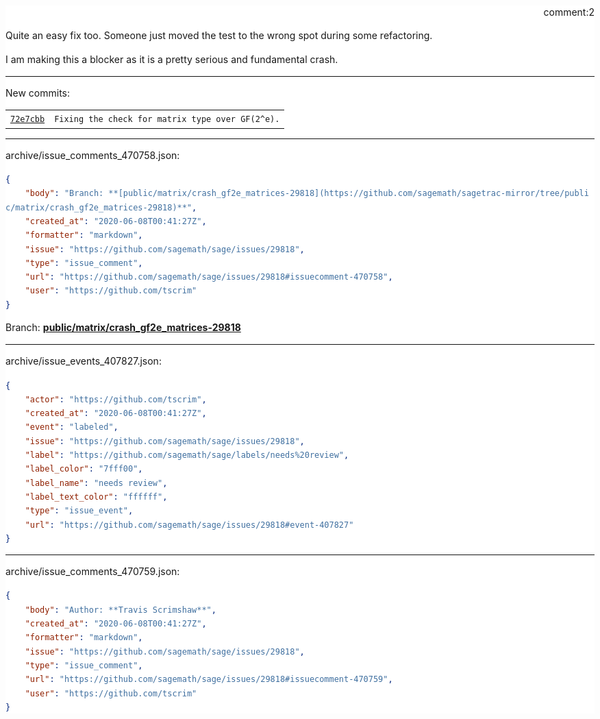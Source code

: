 <div id="comment:2" align="right">comment:2</div>

Quite an easy fix too. Someone just moved the test to the wrong spot during some refactoring.

I am making this a blocker as it is a pretty serious and fundamental crash.

---
New commits:
<table><tr><td><a href="https://github.com/sagemath/sagetrac-mirror/commit/72e7cbb0873b00524eec152da1e5e3c4b20a4724"><code>72e7cbb</code></a></td><td><code>Fixing the check for matrix type over GF(2^e).</code></td></tr></table>




---

archive/issue_comments_470758.json:
```json
{
    "body": "Branch: **[public/matrix/crash_gf2e_matrices-29818](https://github.com/sagemath/sagetrac-mirror/tree/public/matrix/crash_gf2e_matrices-29818)**",
    "created_at": "2020-06-08T00:41:27Z",
    "formatter": "markdown",
    "issue": "https://github.com/sagemath/sage/issues/29818",
    "type": "issue_comment",
    "url": "https://github.com/sagemath/sage/issues/29818#issuecomment-470758",
    "user": "https://github.com/tscrim"
}
```

Branch: **[public/matrix/crash_gf2e_matrices-29818](https://github.com/sagemath/sagetrac-mirror/tree/public/matrix/crash_gf2e_matrices-29818)**



---

archive/issue_events_407827.json:
```json
{
    "actor": "https://github.com/tscrim",
    "created_at": "2020-06-08T00:41:27Z",
    "event": "labeled",
    "issue": "https://github.com/sagemath/sage/issues/29818",
    "label": "https://github.com/sagemath/sage/labels/needs%20review",
    "label_color": "7fff00",
    "label_name": "needs review",
    "label_text_color": "ffffff",
    "type": "issue_event",
    "url": "https://github.com/sagemath/sage/issues/29818#event-407827"
}
```



---

archive/issue_comments_470759.json:
```json
{
    "body": "Author: **Travis Scrimshaw**",
    "created_at": "2020-06-08T00:41:27Z",
    "formatter": "markdown",
    "issue": "https://github.com/sagemath/sage/issues/29818",
    "type": "issue_comment",
    "url": "https://github.com/sagemath/sage/issues/29818#issuecomment-470759",
    "user": "https://github.com/tscrim"
}
```
